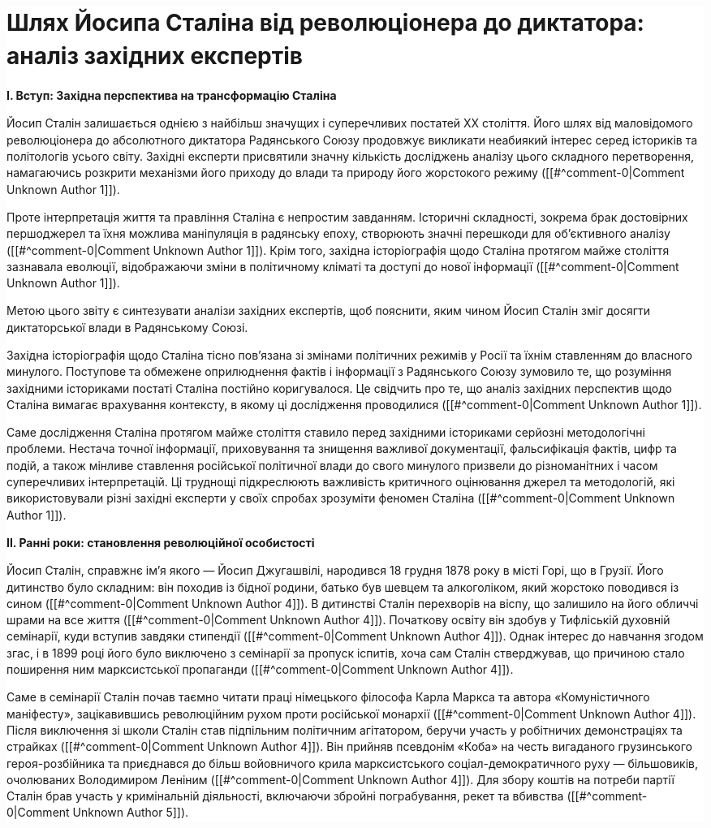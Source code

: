 # Шлях Йосипа Сталіна від революціонера до диктатора: аналіз західних експертів

**I. Вступ: Західна перспектива на трансформацію Сталіна**

Йосип Сталін залишається однією з найбільш значущих і суперечливих постатей ХХ століття. Його шлях від маловідомого революціонера до абсолютного диктатора Радянського Союзу продовжує викликати неабиякий інтерес серед істориків та політологів усього світу. Західні експерти присвятили значну кількість досліджень аналізу цього складного перетворення, намагаючись розкрити механізми його приходу до влади та природу його жорстокого режиму  ([[#^comment-0|Comment Unknown Author 1]]).

Проте інтерпретація життя та правління Сталіна є непростим завданням. Історичні складності, зокрема брак достовірних першоджерел та їхня можлива маніпуляція в радянську епоху, створюють значні перешкоди для об’єктивного аналізу  ([[#^comment-0|Comment Unknown Author 1]]). Крім того, західна історіографія щодо Сталіна протягом майже століття зазнавала еволюції, відображаючи зміни в політичному кліматі та доступі до нової інформації  ([[#^comment-0|Comment Unknown Author 1]]).

Метою цього звіту є синтезувати аналізи західних експертів, щоб пояснити, яким чином Йосип Сталін зміг досягти диктаторської влади в Радянському Союзі.

Західна історіографія щодо Сталіна тісно пов’язана зі змінами політичних режимів у Росії та їхнім ставленням до власного минулого. Поступове та обмежене оприлюднення фактів і інформації з Радянського Союзу зумовило те, що розуміння західними істориками постаті Сталіна постійно коригувалося. Це свідчить про те, що аналіз західних перспектив щодо Сталіна вимагає врахування контексту, в якому ці дослідження проводилися  ([[#^comment-0|Comment Unknown Author 1]]).

Саме дослідження Сталіна протягом майже століття ставило перед західними істориками серйозні методологічні проблеми. Нестача точної інформації, приховування та знищення важливої документації, фальсифікація фактів, цифр та подій, а також мінливе ставлення російської політичної влади до свого минулого призвели до різноманітних і часом суперечливих інтерпретацій. Ці труднощі підкреслюють важливість критичного оцінювання джерел та методологій, які використовували різні західні експерти у своїх спробах зрозуміти феномен Сталіна  ([[#^comment-0|Comment Unknown Author 1]]).

**II. Ранні роки: становлення революційної особистості**

Йосип Сталін, справжнє ім’я якого — Йосип Джугашвілі, народився 18 грудня 1878 року в місті Горі, що в Грузії. Його дитинство було складним: він походив із бідної родини, батько був шевцем та алкоголіком, який жорстоко поводився із сином  ([[#^comment-0|Comment Unknown Author 4]]). В дитинстві Сталін перехворів на віспу, що залишило на його обличчі шрами на все життя  ([[#^comment-0|Comment Unknown Author 4]]). Початкову освіту він здобув у Тифліській духовній семінарії, куди вступив завдяки стипендії  ([[#^comment-0|Comment Unknown Author 4]]). Однак інтерес до навчання згодом згас, і в 1899 році його було виключено з семінарії за пропуск іспитів, хоча сам Сталін стверджував, що причиною стало поширення ним марксистської пропаганди  ([[#^comment-0|Comment Unknown Author 4]]).

Саме в семінарії Сталін почав таємно читати праці німецького філософа Карла Маркса та автора «Комуністичного маніфесту», зацікавившись революційним рухом проти російської монархії  ([[#^comment-0|Comment Unknown Author 4]]). Після виключення зі школи Сталін став підпільним політичним агітатором, беручи участь у робітничих демонстраціях та страйках  ([[#^comment-0|Comment Unknown Author 4]]). Він прийняв псевдонім «Коба» на честь вигаданого грузинського героя-розбійника та приєднався до більш войовничого крила марксистського соціал-демократичного руху — більшовиків, очолюваних Володимиром Леніним  ([[#^comment-0|Comment Unknown Author 4]]). Для збору коштів на потреби партії Сталін брав участь у кримінальній діяльності, включаючи збройні пограбування, рекет та вбивства  ([[#^comment-0|Comment Unknown Author 5]]).

